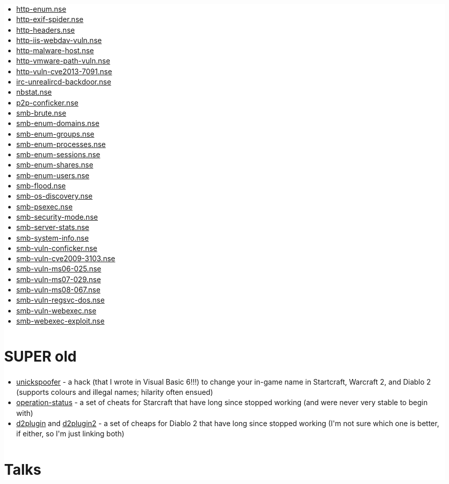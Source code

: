   * [http-enum.nse](https://github.com/nmap/nmap/blob/master/scripts/http-enum.nse)
  * [http-exif-spider.nse](https://github.com/nmap/nmap/blob/master/scripts/http-exif-spider.nse)
  * [http-headers.nse](https://github.com/nmap/nmap/blob/master/scripts/http-headers.nse)
  * [http-iis-webdav-vuln.nse](https://github.com/nmap/nmap/blob/master/scripts/http-iis-webdav-vuln.nse)
  * [http-malware-host.nse](https://github.com/nmap/nmap/blob/master/scripts/http-malware-host.nse)
  * [http-vmware-path-vuln.nse](https://github.com/nmap/nmap/blob/master/scripts/http-vmware-path-vuln.nse)
  * [http-vuln-cve2013-7091.nse](https://github.com/nmap/nmap/blob/master/scripts/http-vuln-cve2013-7091.nse)
  * [irc-unrealircd-backdoor.nse](https://github.com/nmap/nmap/blob/master/scripts/irc-unrealircd-backdoor.nse)
  * [nbstat.nse](https://github.com/nmap/nmap/blob/master/scripts/nbstat.nse)
  * [p2p-conficker.nse](https://github.com/nmap/nmap/blob/master/scripts/p2p-conficker.nse)
  * [smb-brute.nse](https://github.com/nmap/nmap/blob/master/scripts/smb-brute.nse)
  * [smb-enum-domains.nse](https://github.com/nmap/nmap/blob/master/scripts/smb-enum-domains.nse)
  * [smb-enum-groups.nse](https://github.com/nmap/nmap/blob/master/scripts/smb-enum-groups.nse)
  * [smb-enum-processes.nse](https://github.com/nmap/nmap/blob/master/scripts/smb-enum-processes.nse)
  * [smb-enum-sessions.nse](https://github.com/nmap/nmap/blob/master/scripts/smb-enum-sessions.nse)
  * [smb-enum-shares.nse](https://github.com/nmap/nmap/blob/master/scripts/smb-enum-shares.nse)
  * [smb-enum-users.nse](https://github.com/nmap/nmap/blob/master/scripts/smb-enum-users.nse)
  * [smb-flood.nse](https://github.com/nmap/nmap/blob/master/scripts/smb-flood.nse)
  * [smb-os-discovery.nse](https://github.com/nmap/nmap/blob/master/scripts/smb-os-discovery.nse)
  * [smb-psexec.nse](https://github.com/nmap/nmap/blob/master/scripts/smb-psexec.nse)
  * [smb-security-mode.nse](https://github.com/nmap/nmap/blob/master/scripts/smb-security-mode.nse)
  * [smb-server-stats.nse](https://github.com/nmap/nmap/blob/master/scripts/smb-server-stats.nse)
  * [smb-system-info.nse](https://github.com/nmap/nmap/blob/master/scripts/smb-system-info.nse)
  * [smb-vuln-conficker.nse](https://github.com/nmap/nmap/blob/master/scripts/smb-vuln-conficker.nse)
  * [smb-vuln-cve2009-3103.nse](https://github.com/nmap/nmap/blob/master/scripts/smb-vuln-cve2009-3103.nse)
  * [smb-vuln-ms06-025.nse](https://github.com/nmap/nmap/blob/master/scripts/smb-vuln-ms06-025.nse)
  * [smb-vuln-ms07-029.nse](https://github.com/nmap/nmap/blob/master/scripts/smb-vuln-ms07-029.nse)
  * [smb-vuln-ms08-067.nse](https://github.com/nmap/nmap/blob/master/scripts/smb-vuln-ms08-067.nse)
  * [smb-vuln-regsvc-dos.nse](https://github.com/nmap/nmap/blob/master/scripts/smb-vuln-regsvc-dos.nse)
  * [smb-vuln-webexec.nse](https://github.com/nmap/nmap/blob/master/scripts/smb-vuln-webexec.nse)
  * [smb-webexec-exploit.nse](https://github.com/nmap/nmap/blob/master/scripts/smb-webexec-exploit.nse)

# SUPER old

* [unickspoofer](https://github.com/iagox86/old-unickspoofer) - a hack (that I wrote in Visual Basic 6!!!) to change your in-game name in Startcraft, Warcraft 2, and Diablo 2 (supports colours and illegal names; hilarity often ensued)
* [operation-status](https://github.com/iagox86/old-operation-stasis) - a set of cheats for Starcraft that have long since stopped working (and were never very stable to begin with)
* [d2plugin](https://github.com/iagox86/old-d2plugin) and [d2plugin2](https://github.com/iagox86/old-d2plugin2) - a set of cheaps for Diablo 2 that have long since stopped working (I'm not sure which one is better, if either, so I'm just linking both)

# Talks
